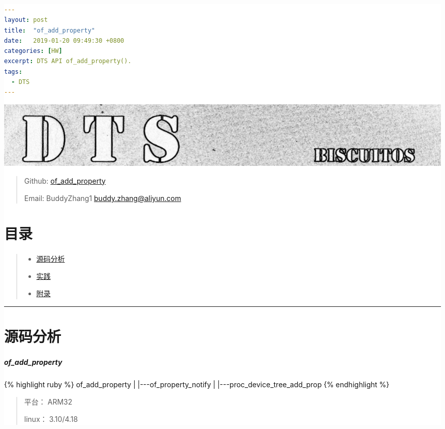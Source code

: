 ```yaml
---
layout: post
title:  "of_add_property"
date:   2019-01-20 09:49:30 +0800
categories: [HW]
excerpt: DTS API of_add_property().
tags:
  - DTS
---
```


![DTS](/assets/PDB/BiscuitOS/kernel/DEV000106.jpg)

> Github: [of_add_property](https://github.com/BiscuitOS/HardStack/tree/master/Device-Tree/kernel/API/of_add_property)
>
> Email: BuddyZhang1 <buddy.zhang@aliyun.com>

# 目录

> - [源码分析](#源码分析)
>
> - [实践](#实践)
>
> - [附录](#附录)

-----------------------------------

# <span id="源码分析">源码分析</span>

##### of_add_property

{% highlight ruby %}
of_add_property
|
|---of_property_notify
|
|---proc_device_tree_add_prop
{% endhighlight %}

> 平台： ARM32
>
> linux： 3.10/4.18
